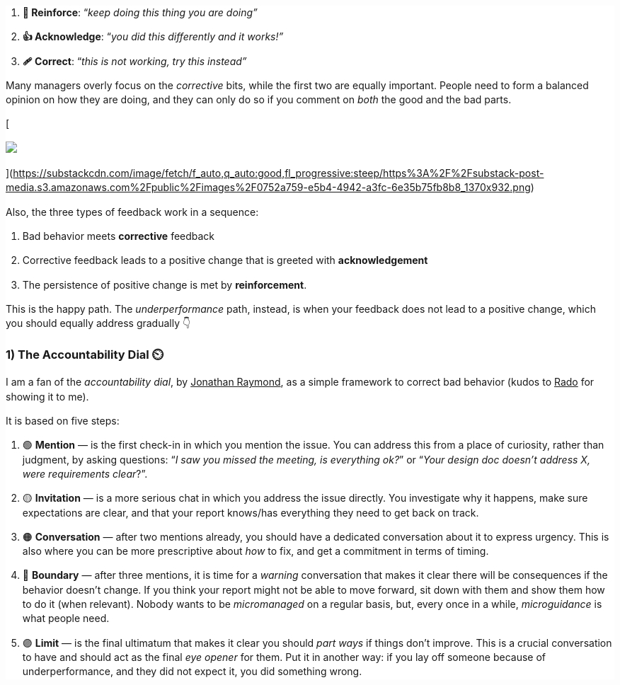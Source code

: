 1.  **👏 Reinforce**: “_keep doing this thing you are doing”_
    
2.  **👍 Acknowledge**: “_you did this differently and it works!”_
    
3.  **🩹 Correct**: “_this is not working, try this instead”_
    

Many managers overly focus on the _corrective_ bits, while the first two are equally important. People need to form a balanced opinion on how they are doing, and they can only do so if you comment on _both_ the good and the bad parts.

[

![](https://substackcdn.com/image/fetch/w_1456,c_limit,f_auto,q_auto:good,fl_progressive:steep/https%3A%2F%2Fsubstack-post-media.s3.amazonaws.com%2Fpublic%2Fimages%2F0752a759-e5b4-4942-a3fc-6e35b75fb8b8_1370x932.png)

](https://substackcdn.com/image/fetch/f_auto,q_auto:good,fl_progressive:steep/https%3A%2F%2Fsubstack-post-media.s3.amazonaws.com%2Fpublic%2Fimages%2F0752a759-e5b4-4942-a3fc-6e35b75fb8b8_1370x932.png)

Also, the three types of feedback work in a sequence:

1.  Bad behavior meets **corrective** feedback
    
2.  Corrective feedback leads to a positive change that is greeted with **acknowledgement**
    
3.  The persistence of positive change is met by **reinforcement**.
    

This is the happy path. The _underperformance_ path, instead, is when your feedback does not lead to a positive change, which you should equally address gradually 👇

### 1) The Accountability Dial ⏲️

I am a fan of the _accountability dial_, by [Jonathan Raymond](https://www.amazon.com/Good-Authority-Become-Leader-Waiting/dp/1940858771/), as a simple framework to correct bad behavior (kudos to [Rado](https://www.linkedin.com/in/radoslavstankov?originalSubdomain=bg) for showing it to me).

It is based on five steps:

1.  🟢 **Mention** — is the first check-in in which you mention the issue. You can address this from a place of curiosity, rather than judgment, by asking questions: “_I saw you missed the meeting, is everything ok?_” or “_Your design doc doesn’t address X, were requirements clear_?”.
    
2.  🟡 **Invitation** — is a more serious chat in which you address the issue directly. You investigate why it happens, make sure expectations are clear, and that your report knows/has everything they need to get back on track.
    
3.  🟠 **Conversation** — after two mentions already, you should have a dedicated conversation about it to express urgency. This is also where you can be more prescriptive about _how_ to fix, and get a commitment in terms of timing.
    
4.  🔴 **Boundary** — after three mentions, it is time for a _warning_ conversation that makes it clear there will be consequences if the behavior doesn’t change. If you think your report might not be able to move forward, sit down with them and show them how to do it (when relevant). Nobody wants to be _micromanaged_ on a regular basis, but, every once in a while, _microguidance_ is what people need.
    
5.  🟣 **Limit** — is the final ultimatum that makes it clear you should _part ways_ if things don’t improve. This is a crucial conversation to have and should act as the final _eye opener_ for them. Put it in another way: if you lay off someone because of underperformance, and they did not expect it, you did something wrong.
    
